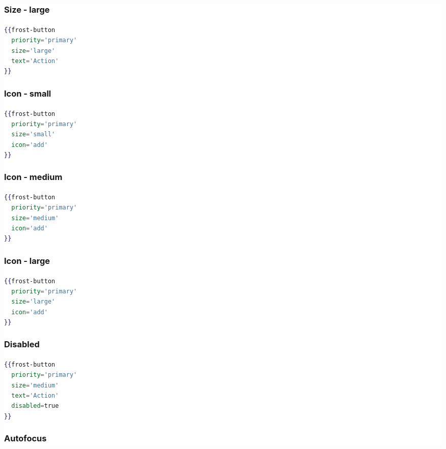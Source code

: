 ### Size - large

```handlebars
{{frost-button
  priority='primary'
  size='large'
  text='Action'
}}
```


### Icon - small

```handlebars
{{frost-button
  priority='primary'
  size='small'
  icon='add'
}}
```

### Icon - medium

```handlebars
{{frost-button
  priority='primary'
  size='medium'
  icon='add'
}}
```

### Icon - large

```handlebars
{{frost-button
  priority='primary'
  size='large'
  icon='add'
}}
```

### Disabled

```handlebars
{{frost-button
  priority='primary'
  size='medium'
  text='Action'
  disabled=true
}}
```

### Autofocus
